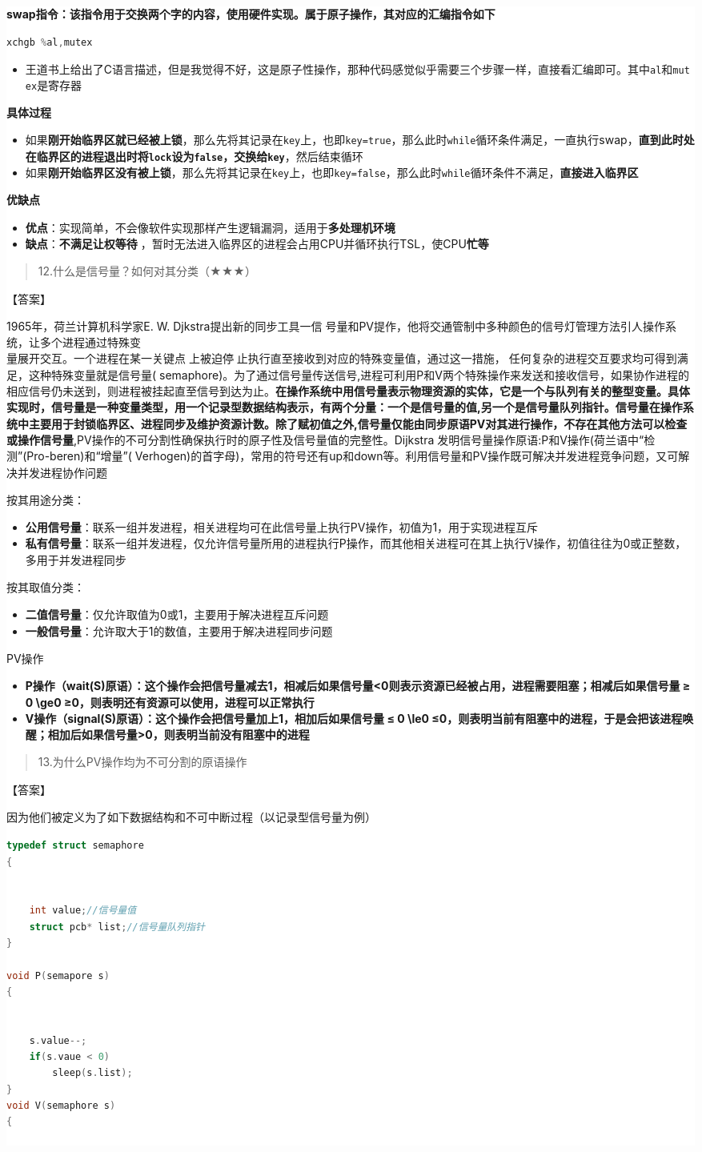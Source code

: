 **swap指令：该指令用于交换两个字的内容，使用硬件实现。属于原子操作，其对应的汇编指令如下**

```c
xchgb %al,mutex
```

- 王道书上给出了C语言描述，但是我觉得不好，这是原子性操作，那种代码感觉似乎需要三个步骤一样，直接看汇编即可。其中`al`和`mutex`是寄存器

**具体过程**

- 如果**刚开始临界区就已经被上锁**，那么先将其记录在`key`上，也即`key=true`，那么此时`while`循环条件满足，一直执行swap，**直到此时处在临界区的进程退出时将`lock`设为`false`，交换给`key`**，然后结束循环
- 如果**刚开始临界区没有被上锁**，那么先将其记录在`key`上，也即`key=false`，那么此时`while`循环条件不满足，**直接进入临界区**

**优缺点**

- **优点**：实现简单，不会像软件实现那样产生逻辑漏洞，适用于**多处理机环境**
- **缺点**：**不满足让权等待** ，暂时无法进入临界区的进程会占用CPU并循环执行TSL，使CPU**忙等**

> 12.什么是信号量？如何对其分类（★★★）

【答案】

1965年，荷兰计算机科学家E. W. Djkstra提出新的同步工具一信 号量和PV提作，他将交通管制中多种颜色的信号灯管理方法引人操作系统，让多个进程通过特殊变  
量展开交互。一个进程在某一关键点 上被迫停 止执行直至接收到对应的特殊变量值，通过这一措施， 任何复杂的进程交互要求均可得到满足，这种特殊变量就是信号量\( semaphore\)。为了通过信号量传送信号,进程可利用P和V两个特殊操作来发送和接收信号，如果协作进程的相应信号仍未送到，则进程被挂起直至信号到达为止。**在操作系统中用信号量表示物理资源的实体，它是一个与队列有关的整型变量。具体实现时，信号量是一种变量类型，用一个记录型数据结构表示，有两个分量：一个是信号量的值,另一个是信号量队列指针。信号量在操作系统中主要用于封锁临界区、进程同步及维护资源计数。除了赋初值之外,信号量仅能由同步原语PV对其进行操作，不存在其他方法可以检查或操作信号量**,PV操作的不可分割性确保执行时的原子性及信号量值的完整性。Dijkstra 发明信号量操作原语:P和V操作\(荷兰语中“检测”\(Pro-beren\)和“增量”\( Verhogen\)的首字母\)，常用的符号还有up和down等。利用信号量和PV操作既可解决并发进程竞争问题，又可解决并发进程协作问题

按其用途分类：

- **公用信号量**：联系一组并发进程，相关进程均可在此信号量上执行PV操作，初值为1，用于实现进程互斥
- **私有信号量**：联系一组并发进程，仅允许信号量所用的进程执行P操作，而其他相关进程可在其上执行V操作，初值往往为0或正整数，多用于并发进程同步

按其取值分类：

- **二值信号量**：仅允许取值为0或1，主要用于解决进程互斥问题
- **一般信号量**：允许取大于1的数值，主要用于解决进程同步问题

PV操作

- **P操作（wait\(S\)原语）：这个操作会把信号量减去1，相减后如果信号量\<0则表示资源已经被占用，进程需要阻塞；相减后如果信号量 ≥ 0 \\ge0 ≥0，则表明还有资源可以使用，进程可以正常执行**
- **V操作（signal\(S\)原语）：这个操作会把信号量加上1，相加后如果信号量 ≤ 0 \\le0 ≤0，则表明当前有阻塞中的进程，于是会把该进程唤醒；相加后如果信号量>0，则表明当前没有阻塞中的进程**

> 13.为什么PV操作均为不可分割的原语操作

【答案】

因为他们被定义为了如下数据结构和不可中断过程（以记录型信号量为例）

```cpp
typedef struct semaphore
{
            
            
	int value;//信号量值
	struct pcb* list;//信号量队列指针
}

void P(semapore s)
{
            
            
	s.value--;
	if(s.vaue < 0)
		sleep(s.list);
}
void V(semaphore s)
{
            
```
